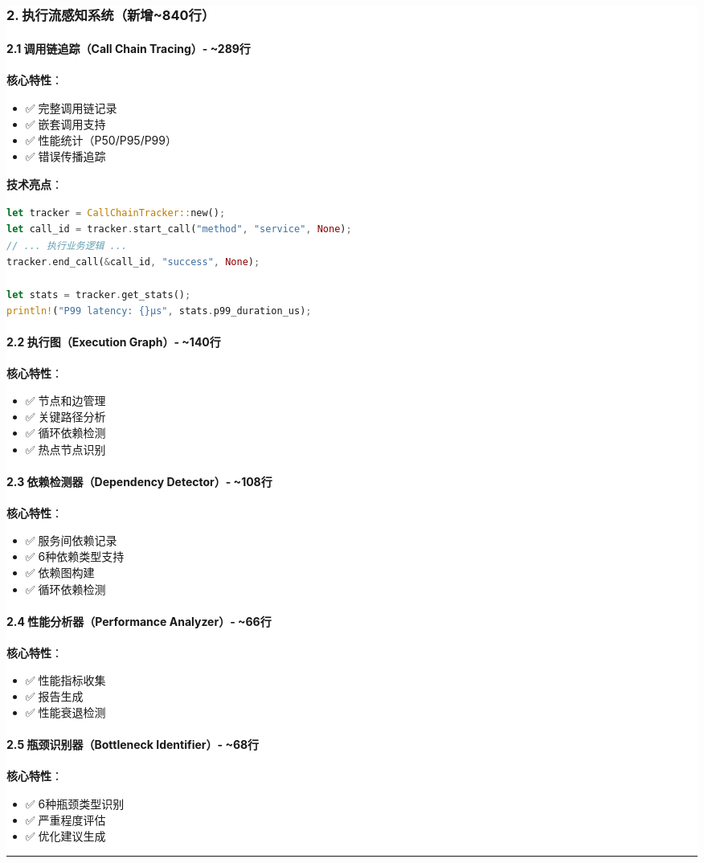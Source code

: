 
### 2. 执行流感知系统（新增~840行）

#### 2.1 调用链追踪（Call Chain Tracing）- ~289行

**核心特性**：

- ✅ 完整调用链记录
- ✅ 嵌套调用支持
- ✅ 性能统计（P50/P95/P99）
- ✅ 错误传播追踪

**技术亮点**：

```rust
let tracker = CallChainTracker::new();
let call_id = tracker.start_call("method", "service", None);
// ... 执行业务逻辑 ...
tracker.end_call(&call_id, "success", None);

let stats = tracker.get_stats();
println!("P99 latency: {}μs", stats.p99_duration_us);
```

#### 2.2 执行图（Execution Graph）- ~140行

**核心特性**：

- ✅ 节点和边管理
- ✅ 关键路径分析
- ✅ 循环依赖检测
- ✅ 热点节点识别

#### 2.3 依赖检测器（Dependency Detector）- ~108行

**核心特性**：

- ✅ 服务间依赖记录
- ✅ 6种依赖类型支持
- ✅ 依赖图构建
- ✅ 循环依赖检测

#### 2.4 性能分析器（Performance Analyzer）- ~66行

**核心特性**：

- ✅ 性能指标收集
- ✅ 报告生成
- ✅ 性能衰退检测

#### 2.5 瓶颈识别器（Bottleneck Identifier）- ~68行

**核心特性**：

- ✅ 6种瓶颈类型识别
- ✅ 严重程度评估
- ✅ 优化建议生成

---